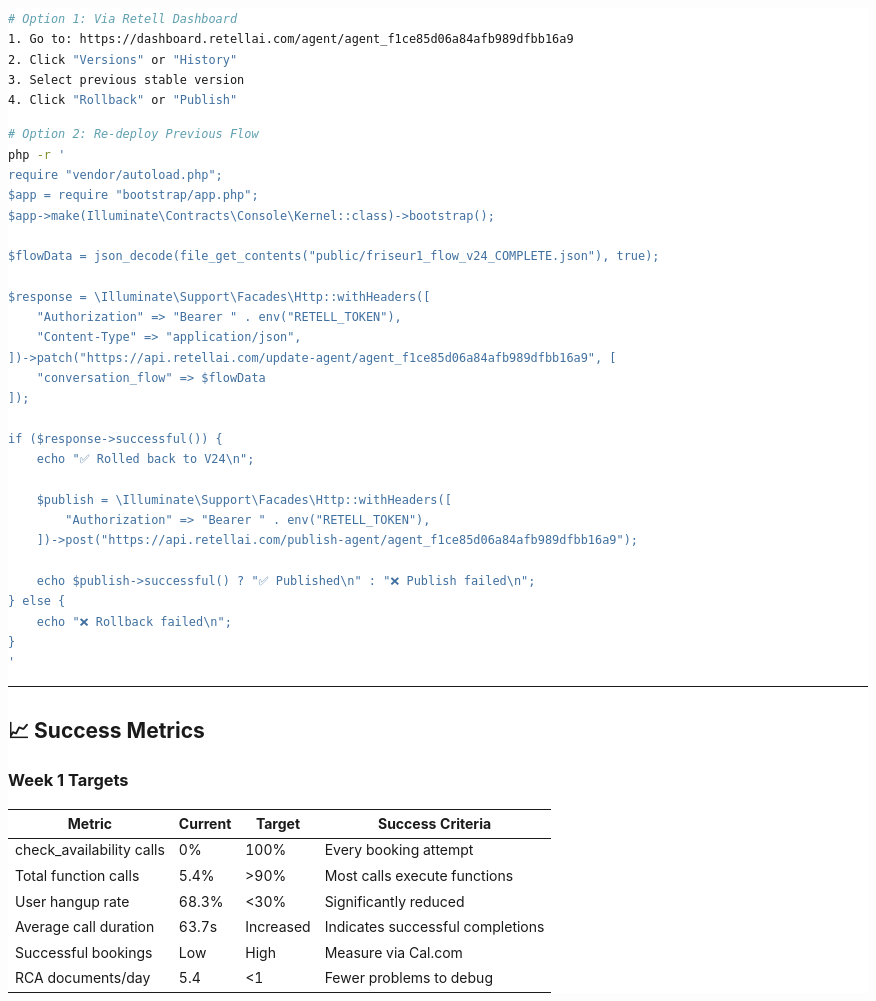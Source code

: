 ```bash
# Option 1: Via Retell Dashboard
1. Go to: https://dashboard.retellai.com/agent/agent_f1ce85d06a84afb989dfbb16a9
2. Click "Versions" or "History"
3. Select previous stable version
4. Click "Rollback" or "Publish"
```

```bash
# Option 2: Re-deploy Previous Flow
php -r '
require "vendor/autoload.php";
$app = require "bootstrap/app.php";
$app->make(Illuminate\Contracts\Console\Kernel::class)->bootstrap();

$flowData = json_decode(file_get_contents("public/friseur1_flow_v24_COMPLETE.json"), true);

$response = \Illuminate\Support\Facades\Http::withHeaders([
    "Authorization" => "Bearer " . env("RETELL_TOKEN"),
    "Content-Type" => "application/json",
])->patch("https://api.retellai.com/update-agent/agent_f1ce85d06a84afb989dfbb16a9", [
    "conversation_flow" => $flowData
]);

if ($response->successful()) {
    echo "✅ Rolled back to V24\n";

    $publish = \Illuminate\Support\Facades\Http::withHeaders([
        "Authorization" => "Bearer " . env("RETELL_TOKEN"),
    ])->post("https://api.retellai.com/publish-agent/agent_f1ce85d06a84afb989dfbb16a9");

    echo $publish->successful() ? "✅ Published\n" : "❌ Publish failed\n";
} else {
    echo "❌ Rollback failed\n";
}
'
```

---

## 📈 Success Metrics

### Week 1 Targets

| Metric | Current | Target | Success Criteria |
|--------|---------|--------|------------------|
| check_availability calls | 0% | 100% | Every booking attempt |
| Total function calls | 5.4% | >90% | Most calls execute functions |
| User hangup rate | 68.3% | <30% | Significantly reduced |
| Average call duration | 63.7s | Increased | Indicates successful completions |
| Successful bookings | Low | High | Measure via Cal.com |
| RCA documents/day | 5.4 | <1 | Fewer problems to debug |
